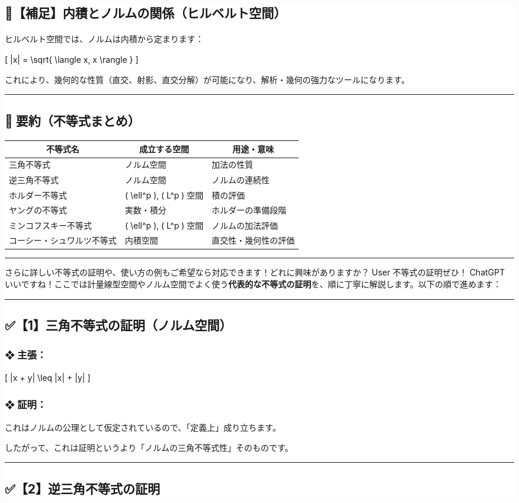 
## 🔷【補足】内積とノルムの関係（ヒルベルト空間）

ヒルベルト空間では、ノルムは内積から定まります：

\[
\|x\| = \sqrt{ \langle x, x \rangle }
\]

これにより、幾何的な性質（直交、射影、直交分解）が可能になり、解析・幾何の強力なツールになります。

---

## 🔷 要約（不等式まとめ）

| 不等式名 | 成立する空間 | 用途・意味 |
|----------|---------------|------------|
| 三角不等式 | ノルム空間 | 加法の性質 |
| 逆三角不等式 | ノルム空間 | ノルムの連続性 |
| ホルダー不等式 | \( \ell^p \), \( L^p \) 空間 | 積の評価 |
| ヤングの不等式 | 実数・積分 | ホルダーの準備段階 |
| ミンコフスキー不等式 | \( \ell^p \), \( L^p \) 空間 | ノルムの加法評価 |
| コーシー・シュワルツ不等式 | 内積空間 | 直交性・幾何性の評価 |

---

さらに詳しい不等式の証明や、使い方の例もご希望なら対応できます！どれに興味がありますか？
User
不等式の証明ぜひ！
ChatGPT
いいですね！ここでは計量線型空間やノルム空間でよく使う**代表的な不等式の証明**を、順に丁寧に解説します。以下の順で進めます：

---

## ✅【1】三角不等式の証明（ノルム空間）

### ❖ 主張：
\[
\|x + y\| \leq \|x\| + \|y\|
\]

### ❖ 証明：
これはノルムの公理として仮定されているので、「定義上」成り立ちます。

したがって、これは証明というより「ノルムの三角不等式性」そのものです。

---

## ✅【2】逆三角不等式の証明
